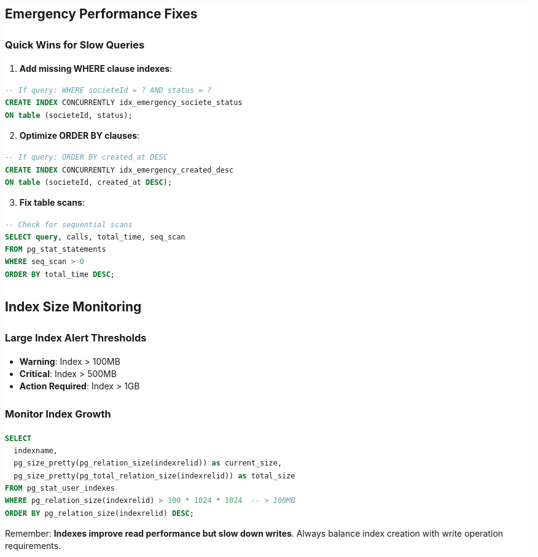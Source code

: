## Emergency Performance Fixes

### Quick Wins for Slow Queries

1. **Add missing WHERE clause indexes**:
```sql
-- If query: WHERE societeId = ? AND status = ?
CREATE INDEX CONCURRENTLY idx_emergency_societe_status 
ON table (societeId, status);
```

2. **Optimize ORDER BY clauses**:
```sql  
-- If query: ORDER BY created_at DESC
CREATE INDEX CONCURRENTLY idx_emergency_created_desc 
ON table (societeId, created_at DESC);
```

3. **Fix table scans**:
```sql
-- Check for sequential scans
SELECT query, calls, total_time, seq_scan 
FROM pg_stat_statements 
WHERE seq_scan > 0 
ORDER BY total_time DESC;
```

## Index Size Monitoring

### Large Index Alert Thresholds
- **Warning**: Index > 100MB
- **Critical**: Index > 500MB  
- **Action Required**: Index > 1GB

### Monitor Index Growth
```sql
SELECT 
  indexname,
  pg_size_pretty(pg_relation_size(indexrelid)) as current_size,
  pg_size_pretty(pg_total_relation_size(indexrelid)) as total_size
FROM pg_stat_user_indexes
WHERE pg_relation_size(indexrelid) > 100 * 1024 * 1024  -- > 100MB
ORDER BY pg_relation_size(indexrelid) DESC;
```

Remember: **Indexes improve read performance but slow down writes**. Always balance index creation with write operation requirements.